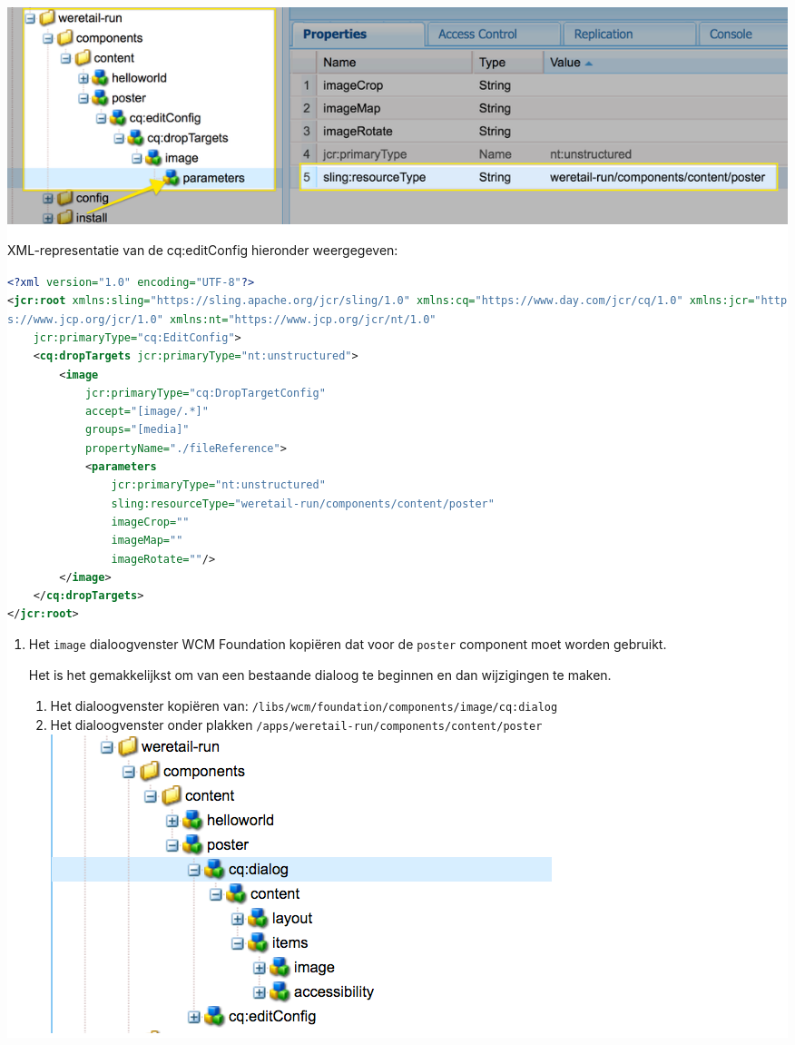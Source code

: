    ![bewerken-config](assets/edit-config.png)

   XML-representatie van de cq:editConfig hieronder weergegeven:

   ```xml
   <?xml version="1.0" encoding="UTF-8"?>
   <jcr:root xmlns:sling="https://sling.apache.org/jcr/sling/1.0" xmlns:cq="https://www.day.com/jcr/cq/1.0" xmlns:jcr="https://www.jcp.org/jcr/1.0" xmlns:nt="https://www.jcp.org/jcr/nt/1.0"
       jcr:primaryType="cq:EditConfig">
       <cq:dropTargets jcr:primaryType="nt:unstructured">
           <image
               jcr:primaryType="cq:DropTargetConfig"
               accept="[image/.*]"
               groups="[media]"
               propertyName="./fileReference">
               <parameters
                   jcr:primaryType="nt:unstructured"
                   sling:resourceType="weretail-run/components/content/poster"
                   imageCrop=""
                   imageMap=""
                   imageRotate=""/>
           </image>
       </cq:dropTargets>
   </jcr:root>
   ```

1. Het `image` dialoogvenster WCM Foundation kopiëren dat voor de `poster` component moet worden gebruikt.

   Het is het gemakkelijkst om van een bestaande dialoog te beginnen en dan wijzigingen te maken.

   1. Het dialoogvenster kopiëren van: `/libs/wcm/foundation/components/image/cq:dialog`
   1. Het dialoogvenster onder plakken `/apps/weretail-run/components/content/poster`
   ![Gekopieerd dialoogvenster van /libs/wcm/foundation/components/image/cq:dialoogvenster naar /apps/weretail-run/components/content/poster](assets/2018-05-03_at_4_13pm.png)
